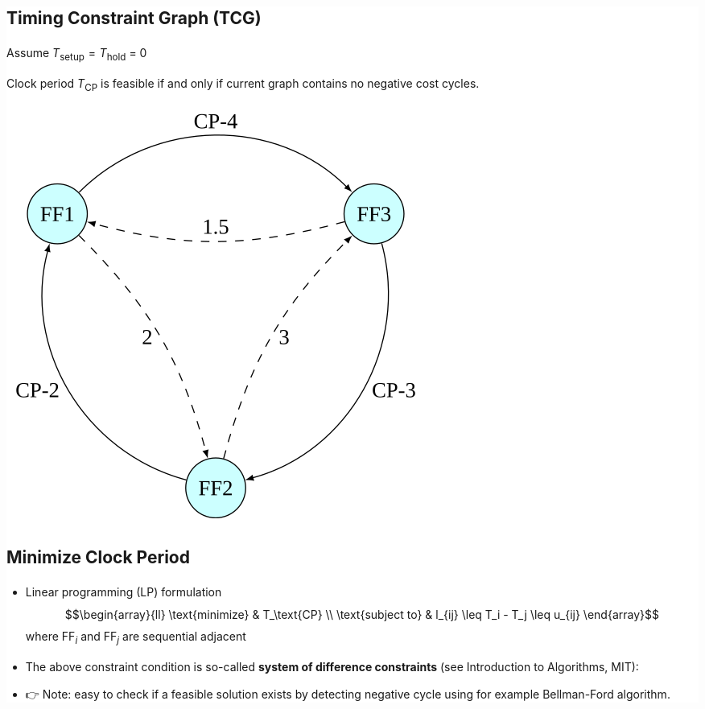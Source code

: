 

Timing Constraint Graph (TCG)
-----------------------------

Assume $T_\text{setup} = T_\text{hold}$ = 0

Clock period $T_\text{CP}$ is feasible if and only if current graph contains no
negative cost cycles.

![TCG](lec05.files/tcgraph.svg)



Minimize Clock Period
---------------------

- Linear programming (LP) formulation
  $$\begin{array}{ll}
      \text{minimize}   & T_\text{CP} \\
      \text{subject to} & l_{ij} \leq T_i - T_j \leq u_{ij}
  \end{array}$$
  where $\text{FF}_i$ and $\text{FF}_j$ are sequential adjacent

- The above constraint condition is so-called **system of difference
  constraints** (see Introduction to Algorithms, MIT):

- 👉 Note: easy to check if a feasible solution exists by detecting
  negative cycle using for example Bellman-Ford algorithm.
